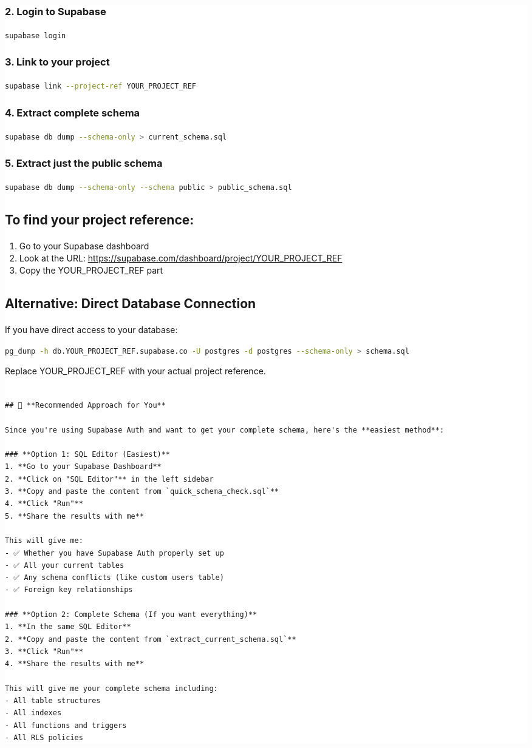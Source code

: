 ### 2. Login to Supabase
```bash
supabase login
```

### 3. Link to your project
```bash
supabase link --project-ref YOUR_PROJECT_REF
```

### 4. Extract complete schema
```bash
supabase db dump --schema-only > current_schema.sql
```

### 5. Extract just the public schema
```bash
supabase db dump --schema-only --schema public > public_schema.sql
```

## To find your project reference:
1. Go to your Supabase dashboard
2. Look at the URL: https://supabase.com/dashboard/project/YOUR_PROJECT_REF
3. Copy the YOUR_PROJECT_REF part

## Alternative: Direct Database Connection
If you have direct access to your database:

```bash
pg_dump -h db.YOUR_PROJECT_REF.supabase.co -U postgres -d postgres --schema-only > schema.sql
```

Replace YOUR_PROJECT_REF with your actual project reference.
```

## 🎯 **Recommended Approach for You**

Since you're using Supabase Auth and want to get your complete schema, here's the **easiest method**:

### **Option 1: SQL Editor (Easiest)**
1. **Go to your Supabase Dashboard**
2. **Click on "SQL Editor"** in the left sidebar
3. **Copy and paste the content from `quick_schema_check.sql`**
4. **Click "Run"**
5. **Share the results with me**

This will give me:
- ✅ Whether you have Supabase Auth properly set up
- ✅ All your current tables
- ✅ Any schema conflicts (like custom users table)
- ✅ Foreign key relationships

### **Option 2: Complete Schema (If you want everything)**
1. **In the same SQL Editor**
2. **Copy and paste the content from `extract_current_schema.sql`**
3. **Click "Run"**
4. **Share the results with me**

This will give me your complete schema including:
- All table structures
- All indexes
- All functions and triggers
- All RLS policies
```